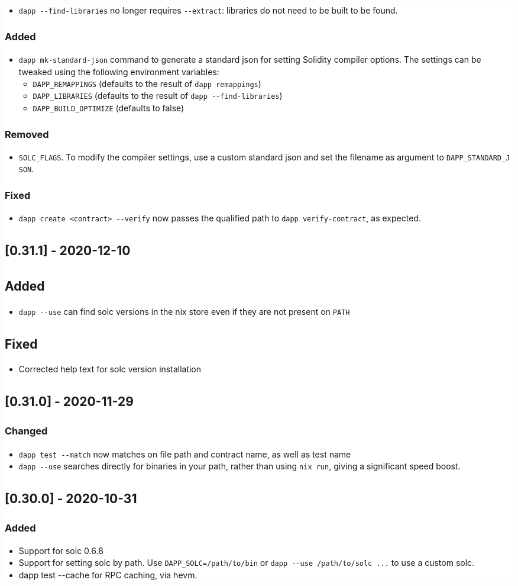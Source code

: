 - `dapp --find-libraries` no longer requires `--extract`: libraries do not need to be
  built to be found.

### Added

- `dapp mk-standard-json` command to generate a standard json for setting Solidity compiler options.
  The settings can be tweaked using the following environment variables:
  - `DAPP_REMAPPINGS` (defaults to the result of `dapp remappings`)
  - `DAPP_LIBRARIES` (defaults to the result of `dapp --find-libraries`)
  - `DAPP_BUILD_OPTIMIZE` (defaults to false)

### Removed

- `SOLC_FLAGS`. To modify the compiler settings, use a custom standard json and set
  the filename as argument to `DAPP_STANDARD_JSON`.

### Fixed

- `dapp create <contract> --verify` now passes the qualified path to `dapp verify-contract`,
  as expected.

## [0.31.1] - 2020-12-10

## Added

- `dapp --use` can find solc versions in the nix store even if they are not present on `PATH`

## Fixed

- Corrected help text for solc version installation

## [0.31.0] - 2020-11-29

### Changed

- `dapp test --match` now matches on file path and contract name, as
  well as test name
- `dapp --use` searches directly for binaries in your path, rather than
  using `nix run`, giving a significant speed boost.

## [0.30.0] - 2020-10-31

### Added

- Support for solc 0.6.8
- Support for setting solc by path. Use `DAPP_SOLC=/path/to/bin` or
  `dapp --use /path/to/solc ...` to use a custom solc.
- dapp test --cache for RPC caching, via hevm.


[0.9.0]: https://github.com/dapphub/dapptools/tree/dapp/0.9.0
[0.9.1]: https://github.com/dapphub/dapptools/tree/dapp/0.9.1
[0.9.2]: https://github.com/dapphub/dapptools/tree/dapp/0.9.2
[0.10.0]: https://github.com/dapphub/dapptools/tree/dapp/0.10.0
[0.11.0]: https://github.com/dapphub/dapptools/tree/dapp/0.11.0
[0.12.0]: https://github.com/dapphub/dapptools/tree/dapp/0.12.0
[0.13.0]: https://github.com/dapphub/dapptools/tree/dapp/0.13.0
[0.14.0]: https://github.com/dapphub/dapptools/tree/dapp/0.14.0
[0.15.0]: https://github.com/dapphub/dapptools/tree/dapp/0.15.0
[0.15.1]: https://github.com/dapphub/dapptools/tree/dapp/0.15.1
[0.16.0]: https://github.com/dapphub/dapptools/tree/dapp/0.16.0
[0.17.0]: https://github.com/dapphub/dapptools/tree/dapp/0.17.0
[0.18.0]: https://github.com/dapphub/dapptools/tree/dapp/0.18.0
[0.18.1]: https://github.com/dapphub/dapptools/tree/dapp/0.18.1
[0.19.0]: https://github.com/dapphub/dapptools/tree/dapp/0.19.0
[0.20.0]: https://github.com/dapphub/dapptools/tree/dapp/0.20.0
[0.21.0]: https://github.com/dapphub/dapptools/tree/dapp/0.21.0
[0.22.0]: https://github.com/dapphub/dapptools/tree/dapp/0.22.0
[0.23.0]: https://github.com/dapphub/dapptools/tree/dapp/0.23.0
[0.24.0]: https://github.com/dapphub/dapptools/tree/dapp/0.24.0
[0.25.0]: https://github.com/dapphub/dapptools/tree/dapp/0.25.0
[0.26.0]: https://github.com/dapphub/dapptools/tree/dapp/0.26.0
[0.27.0]: https://github.com/dapphub/dapptools/tree/dapp/0.27.0